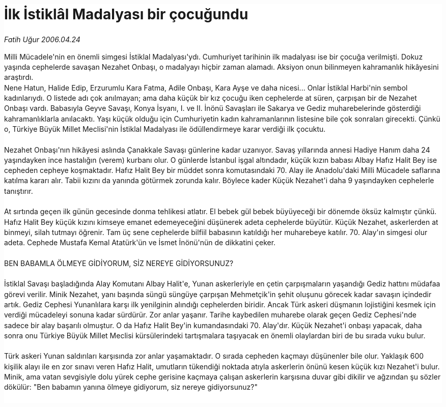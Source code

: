 # İlk İstiklâl Madalyası bir çocuğundu

*Fatih Uğur 2006.04.24*

<div class="news-detail-text-todays">
 <div>
 </div>
 <div>
 </div>
 <div id="newsSpot">
  <font class="detail-spot">
   Milli Mücadele'nin en önemli simgesi İstiklal Madalyası'ydı. Cumhuriyet tarihinin ilk  madalyası ise bir çocuğa verilmişti. Dokuz yaşında cephelerde savaşan Nezahet Onbaşı, o madalyayı hiçbir zaman alamadı.  Aksiyon onun bilinmeyen kahramanlık hikâyesini araştırdı.
  </font>
 </div>
 <div id="newsText">
  <font class="detail-text">
   Nene Hatun, Halide Edip, Erzurumlu Kara Fatma, Adile Onbaşı, Kara Ayşe ve daha nicesi... Onlar İstiklal Harbi'nin sembol kadınlarıydı. O listede adı çok anılmayan; ama daha küçük bir kız çocuğu iken cephelerde at süren, çarpışan bir de Nezahet Onbaşı vardı. Babasıyla Geyve Savaşı, Konya İsyanı, I. ve II. İnönü Savaşları ile Sakarya ve Gediz muharebelerinde gösterdiği kahramanlıklarla anılacaktı. Yaşı küçük olduğu için Cumhuriyetin kadın kahramanlarının listesine bile çok sonraları girecekti. Çünkü o, Türkiye Büyük Millet Meclisi'nin İstiklal Madalyası ile ödüllendirmeye karar verdiği ilk çocuktu.
   <br/>
   <br/>
   Nezahet Onbaşı'nın hikâyesi aslında Çanakkale Savaşı günlerine kadar uzanıyor. Savaş yıllarında annesi Hadiye Hanım daha 24 yaşındayken ince hastalığın (verem) kurbanı olur. O günlerde İstanbul işgal altındadır, küçük kızın babası Albay Hafız Halit Bey ise cepheden cepheye koşmaktadır. Hafız Halit Bey bir müddet sonra komutasındaki 70. Alay ile Anadolu'daki Milli Mücadele saflarına katılma kararı alır. Tabii kızını da yanında götürmek zorunda kalır. Böylece kader Küçük Nezahet'i daha 9 yaşındayken cephelerle tanıştırır.
   <br/>
   <br/>
   At sırtında geçen ilk günün gecesinde donma tehlikesi atlatır. El bebek gül bebek büyüyeceği bir dönemde öksüz kalmıştır çünkü. Hafız Halit Bey küçük kızını kimseye emanet edemeyeceğini düşünerek adeta cephelerde büyütür. Küçük Nezahet, askerlerden at binmeyi, silah tutmayı öğrenir. Tam üç sene cephelerde bilfiil babasının katıldığı her muharebeye katılır. 70. Alay'ın simgesi olur adeta. Cephede Mustafa Kemal Atatürk'ün ve İsmet İnönü'nün de dikkatini çeker.
   <br/>
   <br/>
   BEN BABAMLA ÖLMEYE GİDİYORUM, SİZ NEREYE GİDİYORSUNUZ?
   <br/>
   <br/>
   İstiklal Savaşı başladığında Alay Komutanı Albay Halit'e,  Yunan askerleriyle en çetin çarpışmaların yaşandığı Gediz hattını müdafaa görevi verilir. Minik Nezahet, yanı başında süngü süngüye çarpışan Mehmetçik'in şehit oluşunu görecek kadar savaşın içindedir artık. Gediz Cephesi Yunanlılara karşı ilk yenilginin alındığı cephelerden biridir. Ancak Türk askeri düşmanın lojistiğini kesmek için verdiği mücadeleyi sonuna kadar sürdürür. Zor anlar yaşanır. Tarihe kaybedilen muharebe olarak geçen Gediz Cephesi'nde sadece bir alay başarılı olmuştur. O da Hafız Halit Bey'in kumandasındaki 70. Alay'dır. Küçük Nezahet'i onbaşı yapacak, daha sonra onu Türkiye Büyük Millet Meclisi kürsülerindeki tartışmalara taşıyacak en önemli olaylardan biri de bu sırada vuku bulur.
   <br/>
   <br/>
   Türk askeri Yunan saldırıları karşısında zor anlar yaşamaktadır. O sırada cepheden kaçmayı düşünenler bile olur. Yaklaşık 600 kişilik alayı ile en zor sınavı veren Hafız Halit, umutların tükendiği noktada atıyla askerlerin önünü kesen küçük kızı Nezahet'i bulur. Minik, ama vatan sevgisiyle dolu yürek cephe gerisine kaçmaya çalışan askerlerin karşısına duvar gibi dikilir ve ağzından şu sözler dökülür: "Ben babamın yanına ölmeye gidiyorum, siz nereye gidiyorsunuz?"
   <br/>
   <br/>